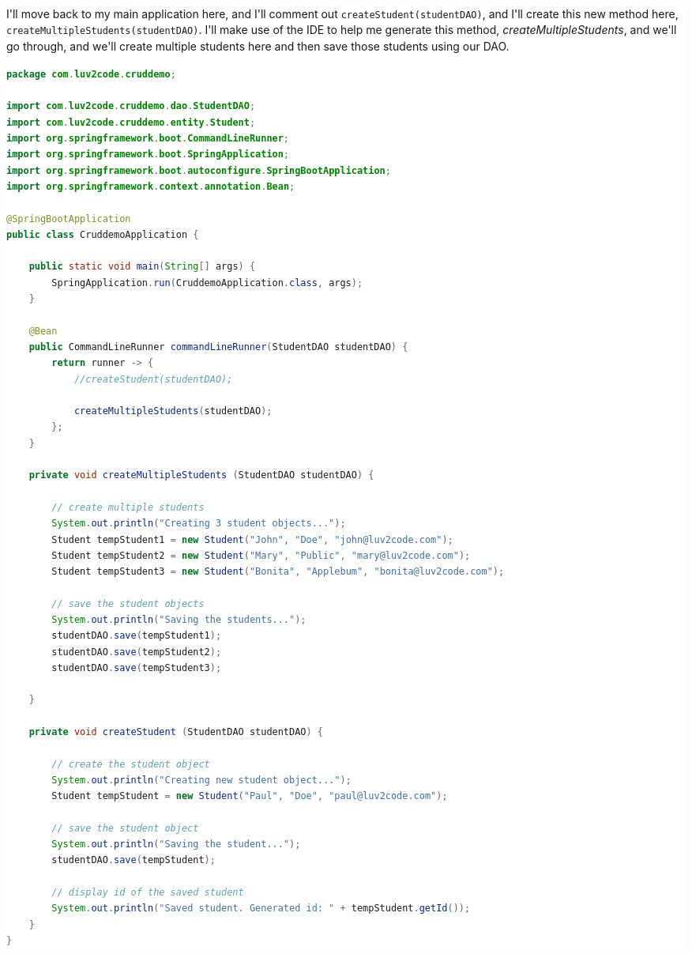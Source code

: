 I'll move back to my main application here, and I'll comment out `createStudent(studentDAO)`,
and I'll create this new method here, `createMultipleStudents(studentDAO)`.
I'll make use of the IDE to help me generate this method, _createMultipleStudents_,
and we'll go through, and we'll create multiple students here and then save those students using our DAO.

```java
package com.luv2code.cruddemo;

import com.luv2code.cruddemo.dao.StudentDAO;
import com.luv2code.cruddemo.entity.Student;
import org.springframework.boot.CommandLineRunner;
import org.springframework.boot.SpringApplication;
import org.springframework.boot.autoconfigure.SpringBootApplication;
import org.springframework.context.annotation.Bean;

@SpringBootApplication
public class CruddemoApplication {

	public static void main(String[] args) {
		SpringApplication.run(CruddemoApplication.class, args);
	}

	@Bean
	public CommandLineRunner commandLineRunner(StudentDAO studentDAO) {
		return runner -> {
			//createStudent(studentDAO);
            
            createMultipleStudents(studentDAO);
		};
	}

    private void createMultipleStudents (StudentDAO studentDAO) {

        // create multiple students
        System.out.println("Creating 3 student objects...");
        Student tempStudent1 = new Student("John", "Doe", "john@luv2code.com");
        Student tempStudent2 = new Student("Mary", "Public", "mary@luv2code.com");
        Student tempStudent3 = new Student("Bonita", "Applebum", "bonita@luv2code.com");

        // save the student objects
        System.out.println("Saving the students...");
        studentDAO.save(tempStudent1);
        studentDAO.save(tempStudent2);
        studentDAO.save(tempStudent3);

    }
    
	private void createStudent (StudentDAO studentDAO) {

		// create the student object
		System.out.println("Creating new student object...");
		Student tempStudent = new Student("Paul", "Doe", "paul@luv2code.com");

		// save the student object
		System.out.println("Saving the student...");
		studentDAO.save(tempStudent);

		// display id of the saved student
		System.out.println("Saved student. Generated id: " + tempStudent.getId());
	}
}
```
